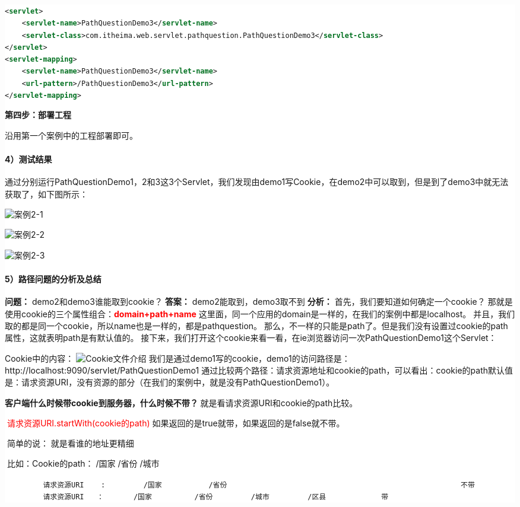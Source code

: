 ```xml
<servlet>
    <servlet-name>PathQuestionDemo3</servlet-name>
    <servlet-class>com.itheima.web.servlet.pathquestion.PathQuestionDemo3</servlet-class>
</servlet>
<servlet-mapping>
    <servlet-name>PathQuestionDemo3</servlet-name>
    <url-pattern>/PathQuestionDemo3</url-pattern>
</servlet-mapping>
```

**第四步：部署工程**

沿用第一个案例中的工程部署即可。

#### 4）测试结果

通过分别运行PathQuestionDemo1，2和3这3个Servlet，我们发现由demo1写Cookie，在demo2中可以取到，但是到了demo3中就无法获取了，如下图所示：

![案例2-1](./img/java/javaweb/Cookie&SessionJsp-授课.assets/案例2-1.png)

![案例2-2](./img/java/javaweb/Cookie&SessionJsp-授课.assets/案例2-2.png)

![案例2-3](./img/java/javaweb/Cookie&SessionJsp-授课.assets/案例2-3.png)

#### 5）路径问题的分析及总结

**问题：**
 	 demo2和demo3谁能取到cookie？
 **答案：**
 	 demo2能取到，demo3取不到
**分析：**
 	 首先，我们要知道如何确定一个cookie？
 	 那就是使用cookie的三个属性组合：<font color='red'><b>domain+path+name</b></font>
 	 这里面，同一个应用的domain是一样的，在我们的案例中都是localhost。
​      并且，我们取的都是同一个cookie，所以name也是一样的，都是pathquestion。
​      那么，不一样的只能是path了。但是我们没有设置过cookie的path属性，这就表明path是有默认值的。
 	 接下来，我们打开这个cookie来看一看，在ie浏览器访问一次PathQuestionDemo1这个Servlet：

Cookie中的内容：
 		 ![Cookie文件介绍](./img/java/javaweb/Cookie&SessionJsp-授课.assets/Cookie文件介绍.png)
 我们是通过demo1写的cookie，demo1的访问路径是： http://localhost:9090/servlet/PathQuestionDemo1
 通过比较两个路径：请求资源地址和cookie的path，可以看出：cookie的path默认值是：请求资源URI，没有资源的部分（在我们的案例中，就是没有PathQuestionDemo1）。

**客户端什么时候带cookie到服务器，什么时候不带？**
​	就是看请求资源URI和cookie的path比较。

​	<font color='red'>请求资源URI.startWith(cookie的path) </font> 如果返回的是true就带，如果返回的是false就不带。

​	简单的说： 就是看谁的地址更精细

​	比如：Cookie的path：       /国家			/省份			/城市

 		 	 请求资源URI	:   	  /国家			/省份														  不带
 		 	 请求资源URI   ：	   /国家			/省份			/城市			/区县				带
